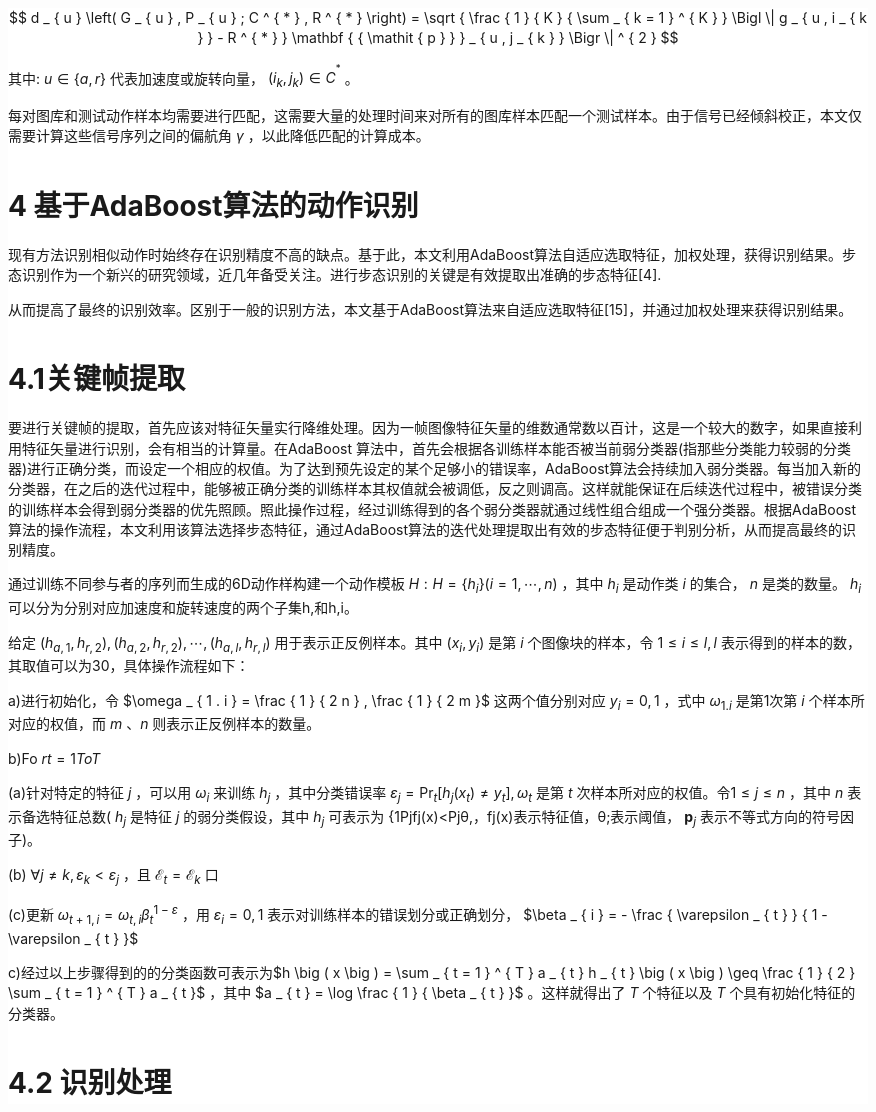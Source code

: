 $$
d _ { u } \left( G _ { u } , P _ { u } ; C ^ { * } , R ^ { * } \right) = \sqrt { \frac { 1 } { K } { \sum _ { k = 1 } ^ { K } } \Bigl \| g _ { u , i _ { k } } - R ^ { * } } \mathbf { { \mathit { p } } } _ { u , j _ { k } } \Bigr \| ^ { 2 }
$$

其中: $u \in \left\{ a , r \right\}$ 代表加速度或旋转向量， $\left( i _ { k } , j _ { k } \right) \in C ^ { ^ { \ast } }$ 。

每对图库和测试动作样本均需要进行匹配，这需要大量的处理时间来对所有的图库样本匹配一个测试样本。由于信号已经倾斜校正，本文仅需要计算这些信号序列之间的偏航角 $\gamma$ ，以此降低匹配的计算成本。

# 4 基于AdaBoost算法的动作识别

现有方法识别相似动作时始终存在识别精度不高的缺点。基于此，本文利用AdaBoost算法自适应选取特征，加权处理，获得识别结果。步态识别作为一个新兴的研究领域，近几年备受关注。进行步态识别的关键是有效提取出准确的步态特征[4].

从而提高了最终的识别效率。区别于一般的识别方法，本文基于AdaBoost算法来自适应选取特征[15]，并通过加权处理来获得识别结果。

# 4.1关键帧提取

要进行关键帧的提取，首先应该对特征矢量实行降维处理。因为一帧图像特征矢量的维数通常数以百计，这是一个较大的数字，如果直接利用特征矢量进行识别，会有相当的计算量。在AdaBoost 算法中，首先会根据各训练样本能否被当前弱分类器(指那些分类能力较弱的分类器)进行正确分类，而设定一个相应的权值。为了达到预先设定的某个足够小的错误率，AdaBoost算法会持续加入弱分类器。每当加入新的分类器，在之后的迭代过程中，能够被正确分类的训练样本其权值就会被调低，反之则调高。这样就能保证在后续迭代过程中，被错误分类的训练样本会得到弱分类器的优先照顾。照此操作过程，经过训练得到的各个弱分类器就通过线性组合组成一个强分类器。根据AdaBoost算法的操作流程，本文利用该算法选择步态特征，通过AdaBoost算法的迭代处理提取出有效的步态特征便于判别分析，从而提高最终的识别精度。

通过训练不同参与者的序列而生成的6D动作样构建一个动作模板 $H : H = \{ h _ { i } \} ( i = 1 , \cdots , n )$ ，其中 $h _ { \scriptscriptstyle i }$ 是动作类 $i$ 的集合， $n$ 是类的数量。 $h _ { \scriptscriptstyle i }$ 可以分为分别对应加速度和旋转速度的两个子集h,和h,i。

给定 $( h _ { a , 1 } , h _ { r , 2 } ) , ( h _ { a , 2 } , h _ { r , 2 } ) , \cdots , ( h _ { a , l } , h _ { r , l } )$ 用于表示正反例样本。其中 $\left( x _ { i } , y _ { i } \right)$ 是第 $i$ 个图像块的样本，令 $1 \leq i \leq l , l$ 表示得到的样本的数，其取值可以为30，具体操作流程如下：

a)进行初始化，令 $\omega _ { 1 . i } = \frac { 1 } { 2 n } , \frac { 1 } { 2 m }$ 这两个值分别对应 $y _ { i } = 0 , 1$ ，式中 $\omega _ { 1 . i }$ 是第1次第 $i$ 个样本所对应的权值，而 $m \ 、 n$ 则表示正反例样本的数量。

b)Fo $r t = 1 T o T$

(a)针对特定的特征 $j$ ，可以用 $\omega _ { i }$ 来训练 $h _ { j }$ ，其中分类错误率 $\varepsilon _ { j } = \mathrm { P r } _ { t } [ h _ { j } ( x _ { t } ) \neq y _ { t } ] , \omega _ { t }$ 是第 $t$ 次样本所对应的权值。令$1 \leq j \leq n$ ，其中 $n$ 表示备选特征总数( $h _ { j }$ 是特征 $j$ 的弱分类假设，其中 $h _ { j }$ 可表示为 {1Pjfj(x)<Pjθ,，fj(x)表示特征值，θ;表示阈值， ${ \boldsymbol { p } } _ { j }$ 表示不等式方向的符号因子)。

(b) $\forall j \neq k , \varepsilon _ { k } < \varepsilon _ { j }$ ，且 $\mathcal { E } _ { t } = \mathcal { E } _ { k }$ 口

(c)更新 $\omega _ { t + 1 , i } = \omega _ { t , i } \beta _ { t } ^ { 1 - \varepsilon }$ ，用 $\varepsilon _ { i } = 0 , 1$ 表示对训练样本的错误划分或正确划分， $\beta _ { i } = - \frac { \varepsilon _ { t } } { 1 - \varepsilon _ { t } }$

c)经过以上步骤得到的的分类函数可表示为$h \big ( x \big ) = \sum _ { t = 1 } ^ { T } a _ { t } h _ { t } \big ( x \big ) \geq \frac { 1 } { 2 } \sum _ { t = 1 } ^ { T } a _ { t }$ ，其中 $a _ { t } = \log \frac { 1 } { \beta _ { t } }$ 。这样就得出了 $T$ 个特征以及 $T$ 个具有初始化特征的分类器。

# 4.2 识别处理
